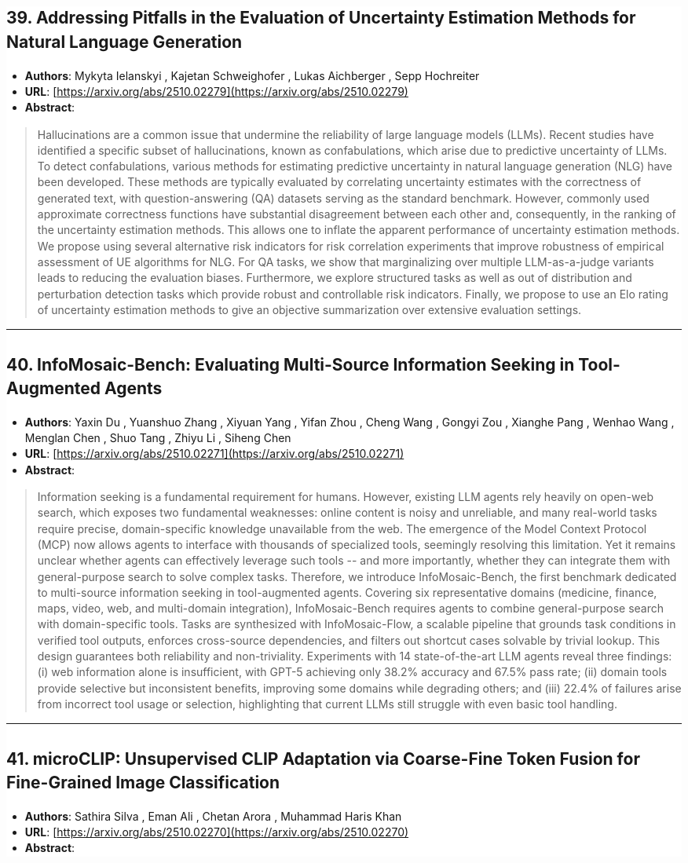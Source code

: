 
## 39. Addressing Pitfalls in the Evaluation of Uncertainty Estimation Methods for Natural Language Generation
- **Authors**: Mykyta Ielanskyi , Kajetan Schweighofer , Lukas Aichberger , Sepp Hochreiter
- **URL**: [https://arxiv.org/abs/2510.02279](https://arxiv.org/abs/2510.02279)
- **Abstract**:
> Hallucinations are a common issue that undermine the reliability of large language models (LLMs). Recent studies have identified a specific subset of hallucinations, known as confabulations, which arise due to predictive uncertainty of LLMs. To detect confabulations, various methods for estimating predictive uncertainty in natural language generation (NLG) have been developed. These methods are typically evaluated by correlating uncertainty estimates with the correctness of generated text, with question-answering (QA) datasets serving as the standard benchmark. However, commonly used approximate correctness functions have substantial disagreement between each other and, consequently, in the ranking of the uncertainty estimation methods. This allows one to inflate the apparent performance of uncertainty estimation methods. We propose using several alternative risk indicators for risk correlation experiments that improve robustness of empirical assessment of UE algorithms for NLG. For QA tasks, we show that marginalizing over multiple LLM-as-a-judge variants leads to reducing the evaluation biases. Furthermore, we explore structured tasks as well as out of distribution and perturbation detection tasks which provide robust and controllable risk indicators. Finally, we propose to use an Elo rating of uncertainty estimation methods to give an objective summarization over extensive evaluation settings.

---

## 40. InfoMosaic-Bench: Evaluating Multi-Source Information Seeking in Tool-Augmented Agents
- **Authors**: Yaxin Du , Yuanshuo Zhang , Xiyuan Yang , Yifan Zhou , Cheng Wang , Gongyi Zou , Xianghe Pang , Wenhao Wang , Menglan Chen , Shuo Tang , Zhiyu Li , Siheng Chen
- **URL**: [https://arxiv.org/abs/2510.02271](https://arxiv.org/abs/2510.02271)
- **Abstract**:
> Information seeking is a fundamental requirement for humans. However, existing LLM agents rely heavily on open-web search, which exposes two fundamental weaknesses: online content is noisy and unreliable, and many real-world tasks require precise, domain-specific knowledge unavailable from the web. The emergence of the Model Context Protocol (MCP) now allows agents to interface with thousands of specialized tools, seemingly resolving this limitation. Yet it remains unclear whether agents can effectively leverage such tools -- and more importantly, whether they can integrate them with general-purpose search to solve complex tasks. Therefore, we introduce InfoMosaic-Bench, the first benchmark dedicated to multi-source information seeking in tool-augmented agents. Covering six representative domains (medicine, finance, maps, video, web, and multi-domain integration), InfoMosaic-Bench requires agents to combine general-purpose search with domain-specific tools. Tasks are synthesized with InfoMosaic-Flow, a scalable pipeline that grounds task conditions in verified tool outputs, enforces cross-source dependencies, and filters out shortcut cases solvable by trivial lookup. This design guarantees both reliability and non-triviality. Experiments with 14 state-of-the-art LLM agents reveal three findings: (i) web information alone is insufficient, with GPT-5 achieving only 38.2% accuracy and 67.5% pass rate; (ii) domain tools provide selective but inconsistent benefits, improving some domains while degrading others; and (iii) 22.4% of failures arise from incorrect tool usage or selection, highlighting that current LLMs still struggle with even basic tool handling.

---

## 41. microCLIP: Unsupervised CLIP Adaptation via Coarse-Fine Token Fusion for Fine-Grained Image Classification
- **Authors**: Sathira Silva , Eman Ali , Chetan Arora , Muhammad Haris Khan
- **URL**: [https://arxiv.org/abs/2510.02270](https://arxiv.org/abs/2510.02270)
- **Abstract**: